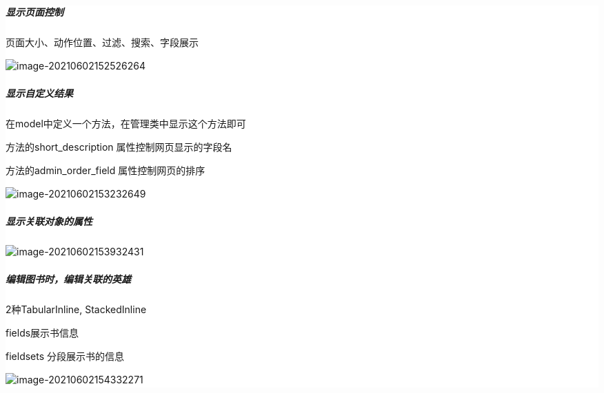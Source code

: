 ##### 显示页面控制

页面大小、动作位置、过滤、搜索、字段展示

![image-20210602152526264](http://myapp.img.mykernel.cn/image-20210602152526264.png)

##### 显示自定义结果

在model中定义一个方法，在管理类中显示这个方法即可

方法的short_description 属性控制网页显示的字段名

方法的admin_order_field 属性控制网页的排序

![image-20210602153232649](http://myapp.img.mykernel.cn/image-20210602153232649.png)

##### 显示关联对象的属性

![image-20210602153932431](http://myapp.img.mykernel.cn/image-20210602153932431.png)

##### 编辑图书时，编辑关联的英雄

2种TabularInline, StackedInline

fields展示书信息

fieldsets 分段展示书的信息

![image-20210602154332271](http://myapp.img.mykernel.cn/image-20210602154332271.png)

#

